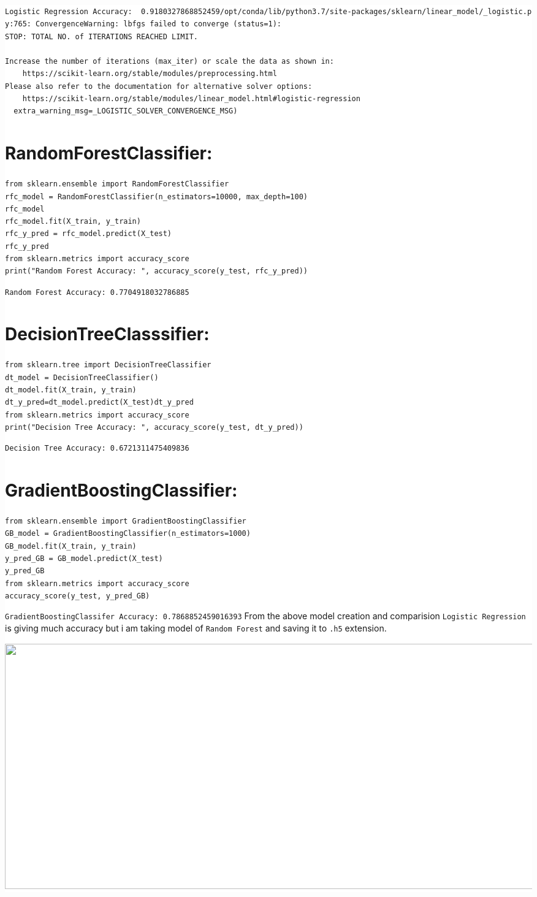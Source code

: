 ```
Logistic Regression Accuracy:  0.9180327868852459/opt/conda/lib/python3.7/site-packages/sklearn/linear_model/_logistic.py:765: ConvergenceWarning: lbfgs failed to converge (status=1):
STOP: TOTAL NO. of ITERATIONS REACHED LIMIT.

Increase the number of iterations (max_iter) or scale the data as shown in:
    https://scikit-learn.org/stable/modules/preprocessing.html
Please also refer to the documentation for alternative solver options:
    https://scikit-learn.org/stable/modules/linear_model.html#logistic-regression
  extra_warning_msg=_LOGISTIC_SOLVER_CONVERGENCE_MSG)
```
# RandomForestClassifier:
```
from sklearn.ensemble import RandomForestClassifier
rfc_model = RandomForestClassifier(n_estimators=10000, max_depth=100)
rfc_model
rfc_model.fit(X_train, y_train)
rfc_y_pred = rfc_model.predict(X_test)
rfc_y_pred
from sklearn.metrics import accuracy_score
print("Random Forest Accuracy: ", accuracy_score(y_test, rfc_y_pred))
```
`Random Forest Accuracy: 0.7704918032786885`
# DecisionTreeClasssifier:
```
from sklearn.tree import DecisionTreeClassifier
dt_model = DecisionTreeClassifier()
dt_model.fit(X_train, y_train)
dt_y_pred=dt_model.predict(X_test)dt_y_pred
from sklearn.metrics import accuracy_score
print("Decision Tree Accuracy: ", accuracy_score(y_test, dt_y_pred))
```
`Decision Tree Accuracy: 0.6721311475409836`
# GradientBoostingClassifier:
```
from sklearn.ensemble import GradientBoostingClassifier
GB_model = GradientBoostingClassifier(n_estimators=1000)
GB_model.fit(X_train, y_train)
y_pred_GB = GB_model.predict(X_test)
y_pred_GB
from sklearn.metrics import accuracy_score
accuracy_score(y_test, y_pred_GB)
```
`GradientBoostingClassifer Accuracy: 0.7868852459016393`
From the above model creation and comparision `Logistic Regression` is giving much accuracy but i am taking model of `Random Forest` and saving it to `.h5` extension.

<p align="center">
     <img width="900" height="400" src="https://raw.githubusercontent.com/amit17133129/Heart_Diseases_Prediction_App_Creation_Using_MLOps_Tools/main/Images/2.gif">
</p>
